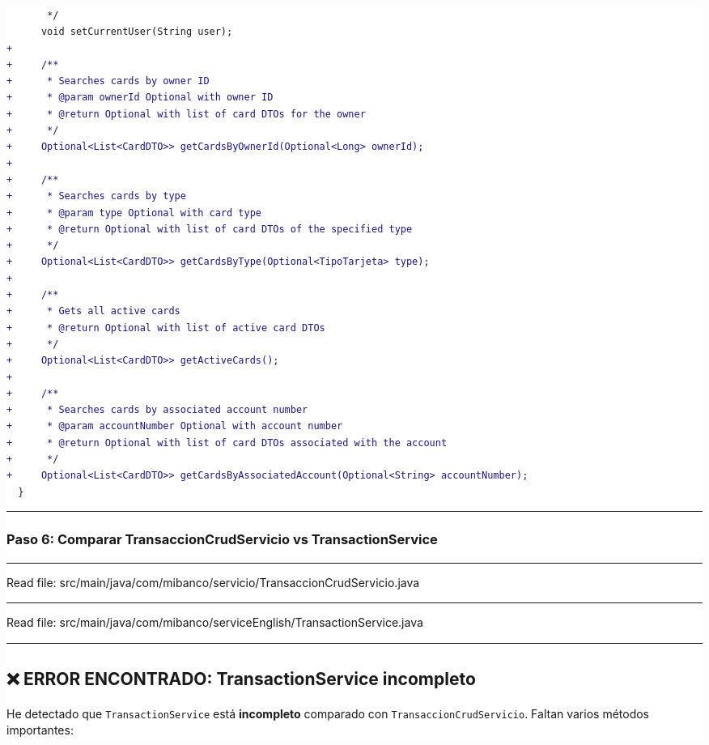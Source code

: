 ```diff
       */
      void setCurrentUser(String user);
+ 
+     /**
+      * Searches cards by owner ID
+      * @param ownerId Optional with owner ID
+      * @return Optional with list of card DTOs for the owner
+      */
+     Optional<List<CardDTO>> getCardsByOwnerId(Optional<Long> ownerId);
+ 
+     /**
+      * Searches cards by type
+      * @param type Optional with card type
+      * @return Optional with list of card DTOs of the specified type
+      */
+     Optional<List<CardDTO>> getCardsByType(Optional<TipoTarjeta> type);
+ 
+     /**
+      * Gets all active cards
+      * @return Optional with list of active card DTOs
+      */
+     Optional<List<CardDTO>> getActiveCards();
+ 
+     /**
+      * Searches cards by associated account number
+      * @param accountNumber Optional with account number
+      * @return Optional with list of card DTOs associated with the account
+      */
+     Optional<List<CardDTO>> getCardsByAssociatedAccount(Optional<String> accountNumber);
  } 
```

---

### **Paso 6: Comparar TransaccionCrudServicio vs TransactionService**


---

Read file: src/main/java/com/mibanco/servicio/TransaccionCrudServicio.java

---

Read file: src/main/java/com/mibanco/serviceEnglish/TransactionService.java

---

## **❌ ERROR ENCONTRADO: TransactionService incompleto**

He detectado que `TransactionService` está **incompleto** comparado con `TransaccionCrudServicio`. Faltan varios métodos importantes:
